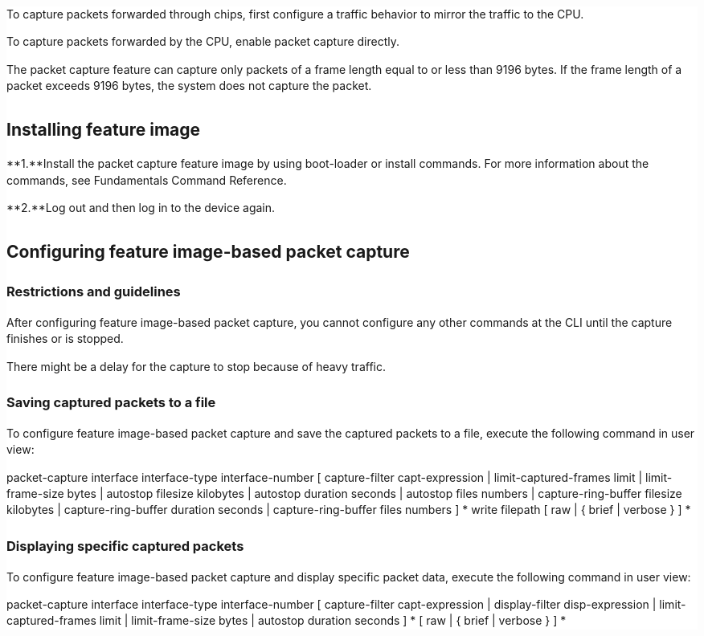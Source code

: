 To capture packets forwarded through chips,
first configure a traffic behavior to mirror the traffic to the CPU. 

To capture packets forwarded by the CPU,
enable packet capture directly.

The packet capture feature can capture only
packets of a frame length equal to or less than 9196 bytes. If the frame length
of a packet exceeds 9196 bytes, the system does not capture the packet.

## Installing feature image

**1\.**Install the packet capture feature image by
using boot-loader or install commands. For more information about the commands, see Fundamentals Command Reference.

**2\.**Log out and then log in to the device again.


## Configuring feature image-based packet capture

### Restrictions and guidelines

After configuring feature image-based
packet capture, you cannot configure any other commands at the CLI until the capture
finishes or is stopped.

There might be a delay for the capture to
stop because of heavy traffic.

### Saving captured packets to a file

To configure feature image-based packet
capture and save the captured packets to a file, execute the following command
in user view:

packet-capture interface interface-type interface-number
\[ capture-filter capt-expression
\| limit-captured-frames limit \| limit-frame-size bytes \| autostop filesize kilobytes \| autostop duration seconds \| autostop files numbers \| capture-ring-buffer filesize kilobytes \| capture-ring-buffer duration seconds \| capture-ring-buffer files numbers ] \* write filepath \[ raw \| { brief \| verbose } ] \*

### Displaying specific captured packets

To configure feature image-based packet
capture and display specific packet data, execute the following command in user
view:

packet-capture interface interface-type interface-number
\[ capture-filter capt-expression
\| display-filter disp-expression
\| limit-captured-frames limit \| limit-frame-size bytes \| autostop duration seconds ] \* \[ raw \| { brief \| verbose } ] \*
